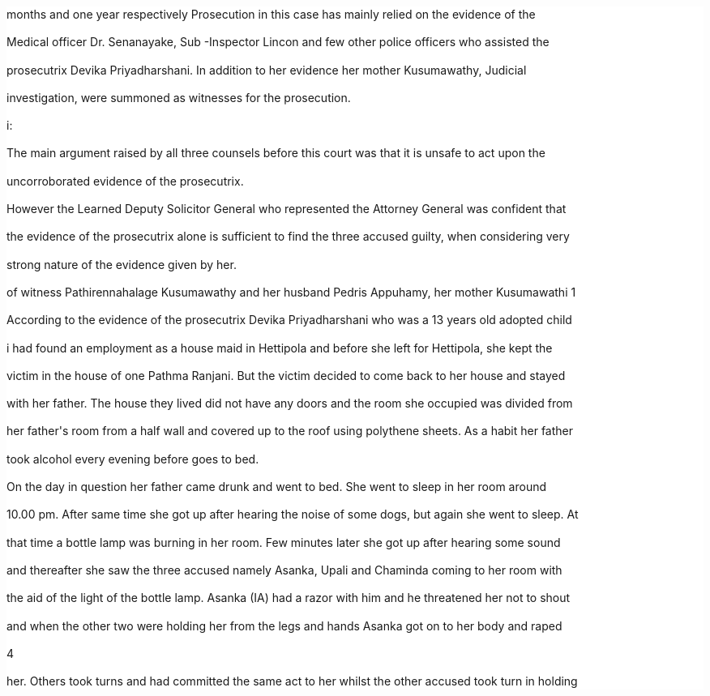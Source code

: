 months and one year respectively Prosecution in this case has mainly relied on the evidence of the

Medical officer Dr. Senanayake, Sub -Inspector Lincon and few other police officers who assisted the

prosecutrix Devika Priyadharshani. In addition to her evidence her mother Kusumawathy, Judicial

investigation, were summoned as witnesses for the prosecution.

i:

The main argument raised by all three counsels before this court was that it is unsafe to act upon the

uncorroborated evidence of the prosecutrix.

However the Learned Deputy Solicitor General who represented the Attorney General was confident that

the evidence of the prosecutrix alone is sufficient to find the three accused guilty, when considering very

strong nature of the evidence given by her.

of witness Pathirennahalage Kusumawathy and her husband Pedris Appuhamy, her mother Kusumawathi 1

According to the evidence of the prosecutrix Devika Priyadharshani who was a 13 years old adopted child

i had found an employment as a house maid in Hettipola and before she left for Hettipola, she kept the

victim in the house of one Pathma Ranjani. But the victim decided to come back to her house and stayed

with her father. The house they lived did not have any doors and the room she occupied was divided from

her father's room from a half wall and covered up to the roof using polythene sheets. As a habit her father

took alcohol every evening before goes to bed.

On the day in question her father came drunk and went to bed. She went to sleep in her room around

10.00 pm. After same time she got up after hearing the noise of some dogs, but again she went to sleep. At

that time a bottle lamp was burning in her room. Few minutes later she got up after hearing some sound

and thereafter she saw the three accused namely Asanka, Upali and Chaminda coming to her room with

the aid of the light of the bottle lamp. Asanka (IA) had a razor with him and he threatened her not to shout

and when the other two were holding her from the legs and hands Asanka got on to her body and raped

4

her. Others took turns and had committed the same act to her whilst the other accused took turn in holding
